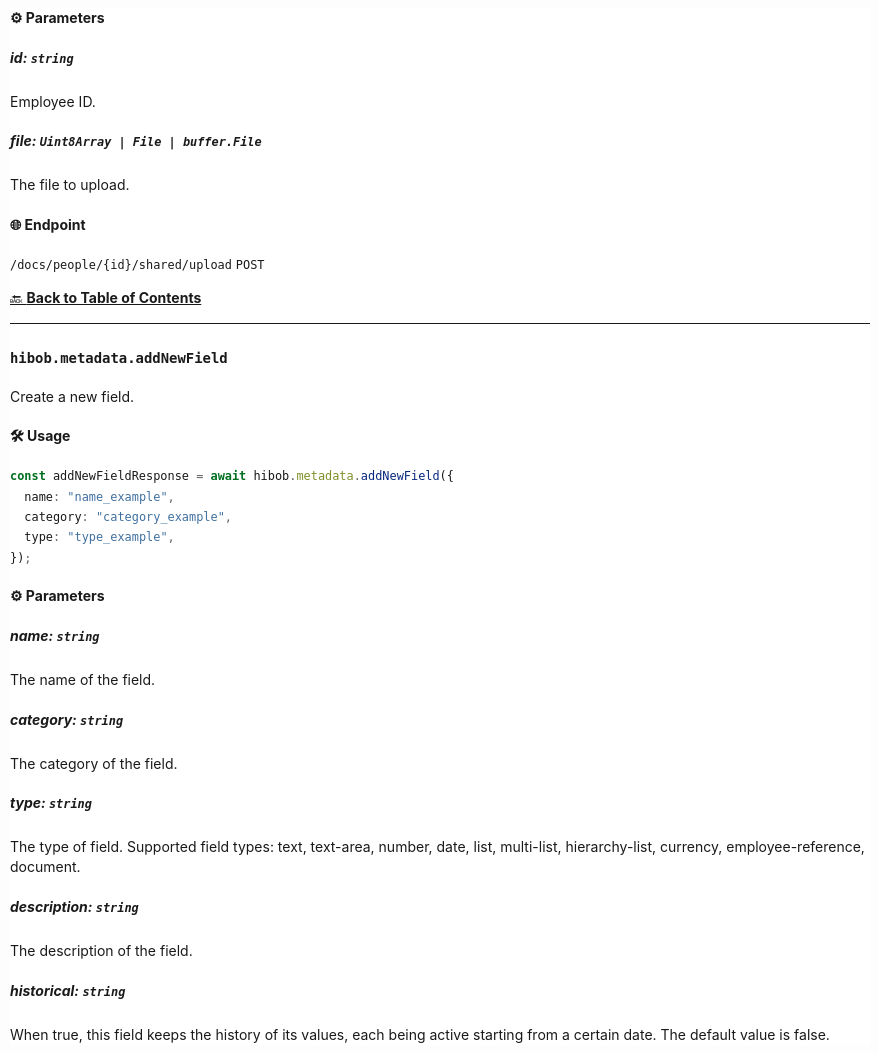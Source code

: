 #### ⚙️ Parameters<a id="⚙️-parameters"></a>

##### id: `string`<a id="id-string"></a>

Employee ID.

##### file: `Uint8Array | File | buffer.File`<a id="file-uint8array--file--bufferfile"></a>

The file to upload.

#### 🌐 Endpoint<a id="🌐-endpoint"></a>

`/docs/people/{id}/shared/upload` `POST`

[🔙 **Back to Table of Contents**](#table-of-contents)

---


### `hibob.metadata.addNewField`<a id="hibobmetadataaddnewfield"></a>

Create a new field.

#### 🛠️ Usage<a id="🛠️-usage"></a>

```typescript
const addNewFieldResponse = await hibob.metadata.addNewField({
  name: "name_example",
  category: "category_example",
  type: "type_example",
});
```

#### ⚙️ Parameters<a id="⚙️-parameters"></a>

##### name: `string`<a id="name-string"></a>

The name of the field.

##### category: `string`<a id="category-string"></a>

The category of the field.

##### type: `string`<a id="type-string"></a>

The type of field. Supported field types: text, text-area, number, date, list, multi-list, hierarchy-list, currency, employee-reference, document.

##### description: `string`<a id="description-string"></a>

The description of the field.

##### historical: `string`<a id="historical-string"></a>

When true, this field keeps the history of its values, each being active starting from a certain date. The default value is false.
